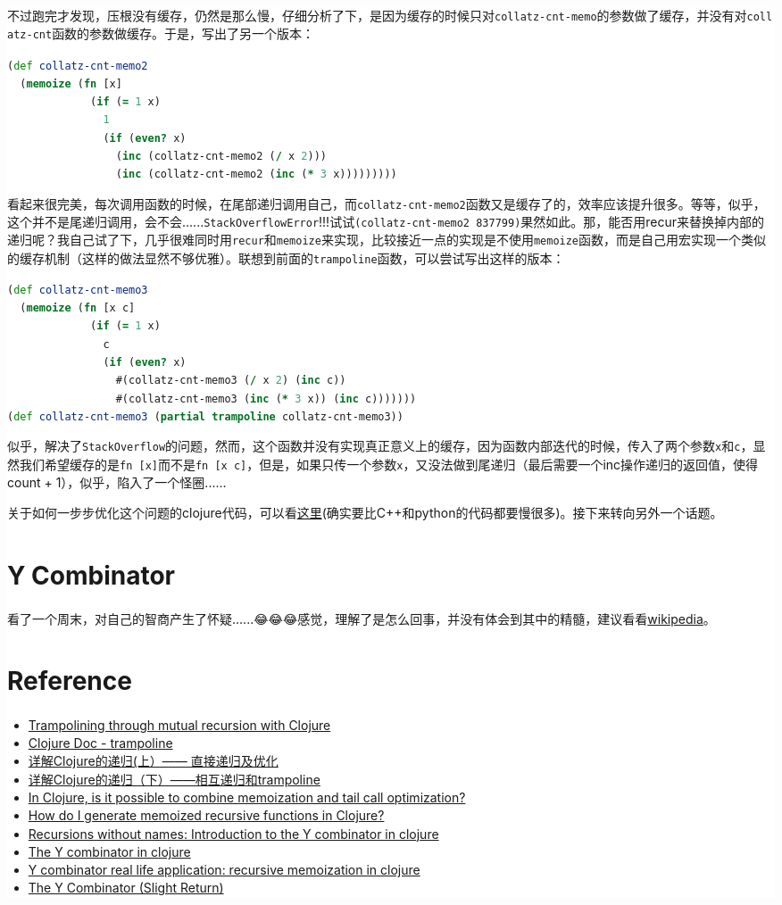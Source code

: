 不过跑完才发现，压根没有缓存，仍然是那么慢，仔细分析了下，是因为缓存的时候只对``collatz-cnt-memo``的参数做了缓存，并没有对``collatz-cnt``函数的参数做缓存。于是，写出了另一个版本：

```clojure
(def collatz-cnt-memo2 
  (memoize (fn [x]
             (if (= 1 x)
               1
               (if (even? x) 
                 (inc (collatz-cnt-memo2 (/ x 2)))
                 (inc (collatz-cnt-memo2 (inc (* 3 x)))))))))
```

看起来很完美，每次调用函数的时候，在尾部递归调用自己，而``collatz-cnt-memo2``函数又是缓存了的，效率应该提升很多。等等，似乎，这个并不是尾递归调用，会不会......``StackOverflowError``!!!试试``(collatz-cnt-memo2 837799)``果然如此。那，能否用recur来替换掉内部的递归呢？我自己试了下，几乎很难同时用``recur``和``memoize``来实现，比较接近一点的实现是不使用``memoize``函数，而是自己用宏实现一个类似的缓存机制（这样的做法显然不够优雅）。联想到前面的``trampoline``函数，可以尝试写出这样的版本：

```clojure
(def collatz-cnt-memo3 
  (memoize (fn [x c]
             (if (= 1 x)
               c
               (if (even? x) 
                 #(collatz-cnt-memo3 (/ x 2) (inc c))
                 #(collatz-cnt-memo3 (inc (* 3 x)) (inc c)))))))
(def collatz-cnt-memo3 (partial trampoline collatz-cnt-memo3))
```

似乎，解决了``StackOverflow``的问题，然而，这个函数并没有实现真正意义上的缓存，因为函数内部迭代的时候，传入了两个参数``x``和``c``，显然我们希望缓存的是``fn [x]``而不是``fn [x c]``，但是，如果只传一个参数``x``，又没法做到尾递归（最后需要一个inc操作递归的返回值，使得count + 1），似乎，陷入了一个怪圈......

关于如何一步步优化这个问题的clojure代码，可以看[这里](http://www.petrounias.org/articles/2014/08/03/collatz-sequence-generation-performance-profiling-in-clojure/)(确实要比C++和python的代码都要慢很多)。接下来转向另外一个话题。


# Y Combinator

看了一个周末，对自己的智商产生了怀疑......😂😂😂感觉，理解了是怎么回事，并没有体会到其中的精髓，建议看看[wikipedia](https://en.wikipedia.org/wiki/Fixed-point_combinator)。


# Reference



- [Trampolining through mutual recursion with Clojure](http://jakemccrary.com/blog/2010/12/06/trampolining-through-mutual-recursion/)
- [Clojure Doc - trampoline](http://clojuredocs.org/clojure.core/trampoline)
- [详解Clojure的递归(上）—— 直接递归及优化](http://www.blogjava.net/killme2008/archive/2010/07/14/326129.html)
- [详解Clojure的递归（下）——相互递归和trampoline](http://www.blogjava.net/killme2008/archive/2010/08/22/329576.html)
- [In Clojure, is it possible to combine memoization and tail call optimization?](http://stackoverflow.com/questions/9898069/in-clojure-is-it-possible-to-combine-memoization-and-tail-call-optimization)
- [How do I generate memoized recursive functions in Clojure?](http://stackoverflow.com/questions/3906831/how-do-i-generate-memoized-recursive-functions-in-clojure)
- [Recursions without names: Introduction to the Y combinator in clojure](http://blog.klipse.tech/lambda/2016/08/07/almost-y-combinator-clojure.html)
- [The Y combinator in clojure](http://blog.klipse.tech/lambda/2016/08/07/pure-y-combinator-clojure.html)
- [Y combinator real life application: recursive memoization in clojure](http://blog.klipse.tech/lambda/2016/08/10/y-combinator-app.html)
- [The Y Combinator (Slight Return)](http://mvanier.livejournal.com/2897.html)

[Collatz Conjecture]:https://en.wikipedia.org/wiki/Collatz_conjecture